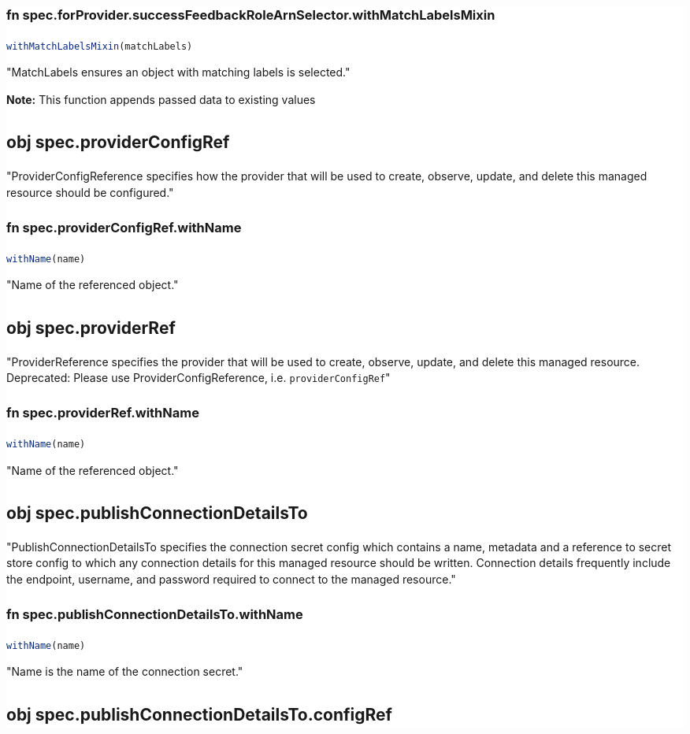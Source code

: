 ### fn spec.forProvider.successFeedbackRoleArnSelector.withMatchLabelsMixin

```ts
withMatchLabelsMixin(matchLabels)
```

"MatchLabels ensures an object with matching labels is selected."

**Note:** This function appends passed data to existing values

## obj spec.providerConfigRef

"ProviderConfigReference specifies how the provider that will be used to create, observe, update, and delete this managed resource should be configured."

### fn spec.providerConfigRef.withName

```ts
withName(name)
```

"Name of the referenced object."

## obj spec.providerRef

"ProviderReference specifies the provider that will be used to create, observe, update, and delete this managed resource. Deprecated: Please use ProviderConfigReference, i.e. `providerConfigRef`"

### fn spec.providerRef.withName

```ts
withName(name)
```

"Name of the referenced object."

## obj spec.publishConnectionDetailsTo

"PublishConnectionDetailsTo specifies the connection secret config which contains a name, metadata and a reference to secret store config to which any connection details for this managed resource should be written. Connection details frequently include the endpoint, username, and password required to connect to the managed resource."

### fn spec.publishConnectionDetailsTo.withName

```ts
withName(name)
```

"Name is the name of the connection secret."

## obj spec.publishConnectionDetailsTo.configRef

